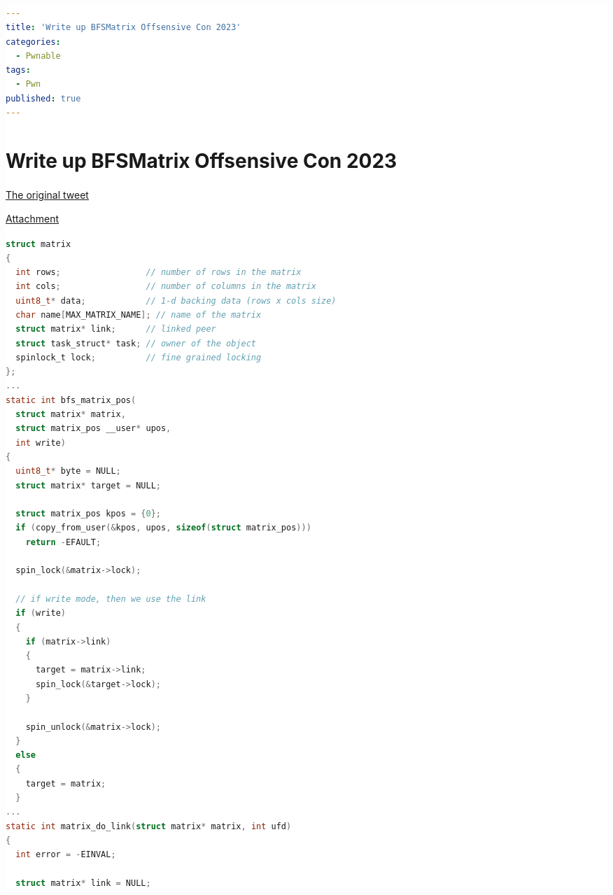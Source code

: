 ```yaml
---
title: 'Write up BFSMatrix Offsensive Con 2023'
categories:
  - Pwnable
tags:
  - Pwn
published: true
---
```

# Write up BFSMatrix Offsensive Con 2023

[The original tweet](https://twitter.com/bluefrostsec/status/1665999954433720321)

[Attachment](https://static.bluefrostsecurity.de/files/lab/bfsmatrix_offensivecon2023.tgz)

```c
struct matrix
{
  int rows;                 // number of rows in the matrix
  int cols;                 // number of columns in the matrix
  uint8_t* data;            // 1-d backing data (rows x cols size)
  char name[MAX_MATRIX_NAME]; // name of the matrix
  struct matrix* link;      // linked peer
  struct task_struct* task; // owner of the object
  spinlock_t lock;          // fine grained locking
};
...
static int bfs_matrix_pos(
  struct matrix* matrix,
  struct matrix_pos __user* upos,
  int write)
{
  uint8_t* byte = NULL;
  struct matrix* target = NULL;

  struct matrix_pos kpos = {0};
  if (copy_from_user(&kpos, upos, sizeof(struct matrix_pos)))
    return -EFAULT;

  spin_lock(&matrix->lock);

  // if write mode, then we use the link
  if (write)
  {
    if (matrix->link)
    {
      target = matrix->link;
      spin_lock(&target->lock);
    }

    spin_unlock(&matrix->lock);
  }
  else
  {
    target = matrix;
  }
...
static int matrix_do_link(struct matrix* matrix, int ufd)
{
  int error = -EINVAL;

  struct matrix* link = NULL;
```